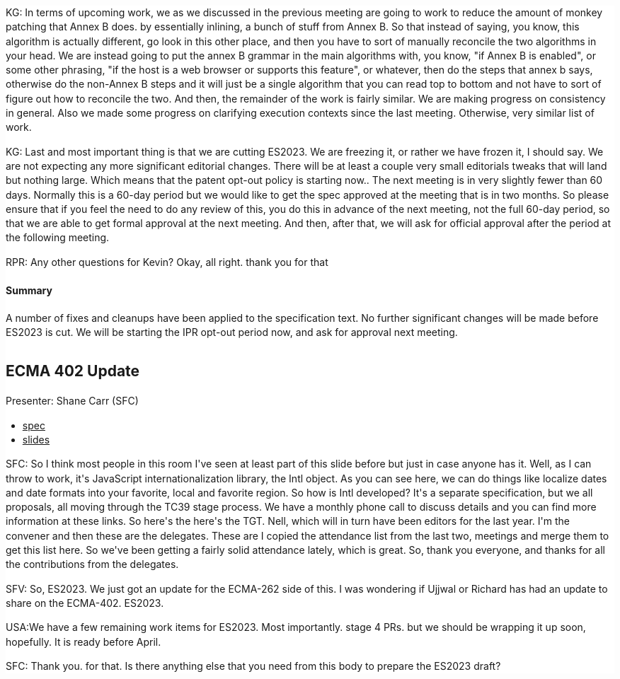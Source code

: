 KG: In terms of upcoming work, we as we discussed in the previous meeting are going to work to reduce the amount of monkey patching that Annex B does. by essentially inlining, a bunch of stuff from Annex B. So that instead of saying, you know, this algorithm is actually different, go look in this other place, and then you have to sort of manually reconcile the two algorithms in your head. We are instead going to put the annex B grammar in the main algorithms with, you know, "if Annex B is enabled", or some other phrasing, "if the host is a web browser or supports this feature", or whatever, then do the steps that annex b says, otherwise do the non-Annex B steps and it will just be a single algorithm that you can read top to bottom and not have to sort of figure out how to reconcile the two. And then, the remainder of the work is fairly similar. We are making progress on consistency in general. Also we made some progress on clarifying execution contexts since the last meeting. Otherwise, very similar list of work.

KG: Last and most important thing is that we are cutting ES2023. We are freezing it, or rather we have frozen it, I should say. We are not expecting any more significant editorial changes. There will be at least a couple very small editorials tweaks that will land but nothing large. Which means that the patent opt-out policy is starting now.. The next meeting is in very slightly fewer than 60 days. Normally this is a 60-day period but we would like to get the spec approved at the meeting that is in two months. So please ensure that if you feel the need to do any review of this, you do this in advance of the next meeting, not the full 60-day period, so that we are able to get formal approval at the next meeting. And then, after that, we will ask for official approval after the period at the following meeting.

RPR: Any other questions for Kevin? Okay, all right. thank you for that

#### Summary

A number of fixes and cleanups have been applied to the specification text. No further significant changes will be made before ES2023 is cut. We will be starting the IPR opt-out period now, and ask for approval next meeting.

## ECMA 402 Update

Presenter: Shane Carr (SFC)

- [spec](https://github.com/tc39/ecma402)
- [slides](https://docs.google.com/presentation/d/1jHVL3op6uOTNZvqlzmbAQTkT9Pw7CHdN-4kp-LPcecg/)

SFC: So I think most people in this room I've seen at least part of this slide before but just in case anyone has it. Well, as I can throw to work, it's JavaScript internationalization library, the Intl object. As you can see here, we can do things like localize dates and date formats into your favorite, local and favorite region. So how is Intl developed? It's a separate specification, but we all proposals, all moving through the TC39 stage process. We have a monthly phone call to discuss details and you can find more information at these links. So here's the here's the TGT. Nell, which will in turn have been editors for the last year. I'm the convener and then these are the delegates. These are I copied the attendance list from the last two, meetings and merge them to get this list here. So we've been getting a fairly solid attendance lately, which is great. So, thank you everyone, and thanks for all the contributions from the delegates.

SFV: So, ES2023. We just got an update for the ECMA-262 side of this. I was wondering if Ujjwal or Richard has had an update to share on the ECMA-402. ES2023.

USA:We have a few remaining work items for ES2023. Most importantly. stage 4 PRs. but we should be wrapping it up soon, hopefully. It is ready before April.

SFC: Thank you. for that. Is there anything else that you need from this body to prepare the ES2023 draft?
